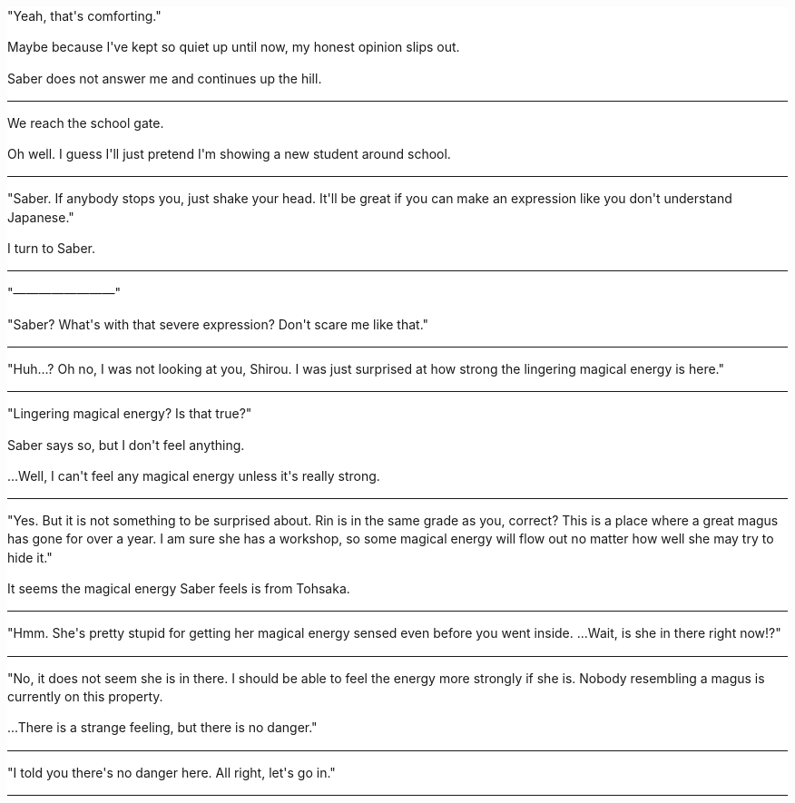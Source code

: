   
"Yeah, that's comforting."  
  
Maybe because I've kept so quiet up until now, my honest opinion slips out.  
  
Saber does not answer me and continues up the hill.  
  
---  
  
We reach the school gate.  
  
Oh well. I guess I'll just pretend I'm showing a new student around school.  
  
---  
  
"Saber. If anybody stops you, just shake your head. It'll be great if you can make an expression like you don't understand Japanese."  
  
I turn to Saber.  
  
---  
  
"――――――――"  
  
"Saber? What's with that severe expression? Don't scare me like that."  
  
---  
  
"Huh...? Oh no, I was not looking at you, Shirou. I was just surprised at how strong the lingering magical energy is here."  
  
---  
  
"Lingering magical energy? Is that true?"  
  
Saber says so, but I don't feel anything.  
  
...Well, I can't feel any magical energy unless it's really strong.  
  
---  
  
"Yes. But it is not something to be surprised about. Rin is in the same grade as you, correct? This is a place where a great magus has gone for over a year. I am sure she has a workshop, so some magical energy will flow out no matter how well she may try to hide it."  
  
It seems the magical energy Saber feels is from Tohsaka.  
  
---  
  
"Hmm. She's pretty stupid for getting her magical energy sensed even before you went inside. ...Wait, is she in there right now!?"  
  
---  
  
"No, it does not seem she is in there. I should be able to feel the energy more strongly if she is. Nobody resembling a magus is currently on this property.  
  
...There is a strange feeling, but there is no danger."  
  
---  
  
"I told you there's no danger here. All right, let's go in."  
  
---  